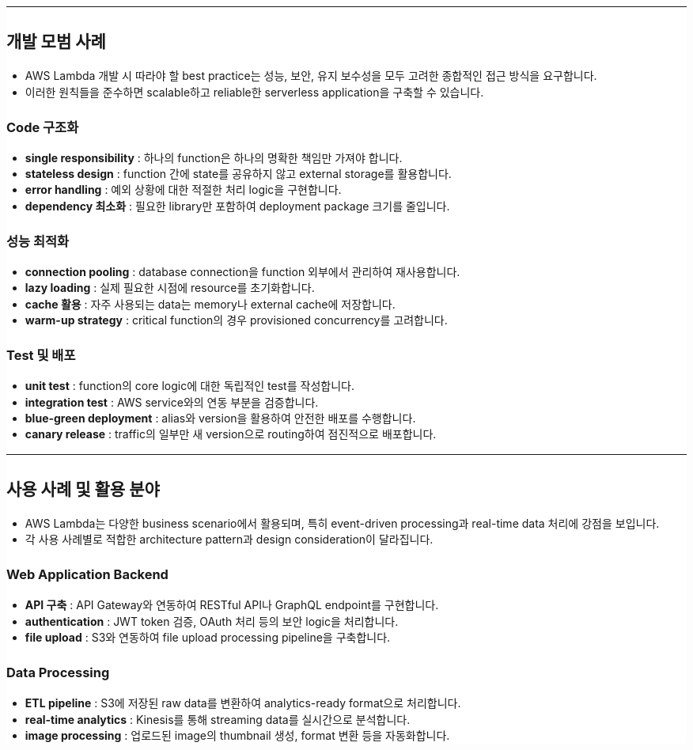 
---


## 개발 모범 사례

- AWS Lambda 개발 시 따라야 할 best practice는 성능, 보안, 유지 보수성을 모두 고려한 종합적인 접근 방식을 요구합니다.
- 이러한 원칙들을 준수하면 scalable하고 reliable한 serverless application을 구축할 수 있습니다.


### Code 구조화

- **single responsibility** : 하나의 function은 하나의 명확한 책임만 가져야 합니다.
- **stateless design** : function 간에 state를 공유하지 않고 external storage를 활용합니다.
- **error handling** : 예외 상황에 대한 적절한 처리 logic을 구현합니다.
- **dependency 최소화** : 필요한 library만 포함하여 deployment package 크기를 줄입니다.


### 성능 최적화

- **connection pooling** : database connection을 function 외부에서 관리하여 재사용합니다.
- **lazy loading** : 실제 필요한 시점에 resource를 초기화합니다.
- **cache 활용** : 자주 사용되는 data는 memory나 external cache에 저장합니다.
- **warm-up strategy** : critical function의 경우 provisioned concurrency를 고려합니다.


### Test 및 배포

- **unit test** : function의 core logic에 대한 독립적인 test를 작성합니다.
- **integration test** : AWS service와의 연동 부분을 검증합니다.
- **blue-green deployment** : alias와 version을 활용하여 안전한 배포를 수행합니다.
- **canary release** : traffic의 일부만 새 version으로 routing하여 점진적으로 배포합니다.


---


## 사용 사례 및 활용 분야

- AWS Lambda는 다양한 business scenario에서 활용되며, 특히 event-driven processing과 real-time data 처리에 강점을 보입니다.
- 각 사용 사례별로 적합한 architecture pattern과 design consideration이 달라집니다.


### Web Application Backend

- **API 구축** : API Gateway와 연동하여 RESTful API나 GraphQL endpoint를 구현합니다.
- **authentication** : JWT token 검증, OAuth 처리 등의 보안 logic을 처리합니다.
- **file upload** : S3와 연동하여 file upload processing pipeline을 구축합니다.


### Data Processing

- **ETL pipeline** : S3에 저장된 raw data를 변환하여 analytics-ready format으로 처리합니다.
- **real-time analytics** : Kinesis를 통해 streaming data를 실시간으로 분석합니다.
- **image processing** : 업로드된 image의 thumbnail 생성, format 변환 등을 자동화합니다.
